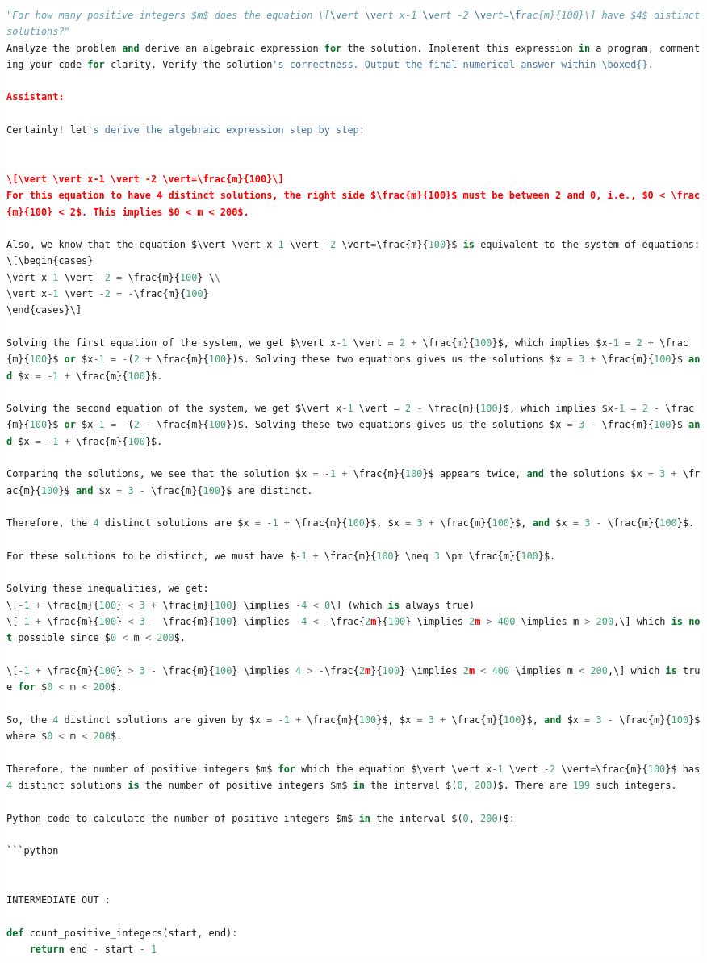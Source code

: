 ```python
"For how many positive integers $m$ does the equation \[\vert \vert x-1 \vert -2 \vert=\frac{m}{100}\] have $4$ distinct solutions?"
Analyze the problem and derive an algebraic expression for the solution. Implement this expression in a program, commenting your code for clarity. Verify the solution's correctness. Output the final numerical answer within \boxed{}.

Assistant:

Certainly! let's derive the algebraic expression step by step:


\[\vert \vert x-1 \vert -2 \vert=\frac{m}{100}\]
For this equation to have 4 distinct solutions, the right side $\frac{m}{100}$ must be between 2 and 0, i.e., $0 < \frac{m}{100} < 2$. This implies $0 < m < 200$.

Also, we know that the equation $\vert \vert x-1 \vert -2 \vert=\frac{m}{100}$ is equivalent to the system of equations:
\[\begin{cases}
\vert x-1 \vert -2 = \frac{m}{100} \\
\vert x-1 \vert -2 = -\frac{m}{100}
\end{cases}\]

Solving the first equation of the system, we get $\vert x-1 \vert = 2 + \frac{m}{100}$, which implies $x-1 = 2 + \frac{m}{100}$ or $x-1 = -(2 + \frac{m}{100})$. Solving these two equations gives us the solutions $x = 3 + \frac{m}{100}$ and $x = -1 + \frac{m}{100}$.

Solving the second equation of the system, we get $\vert x-1 \vert = 2 - \frac{m}{100}$, which implies $x-1 = 2 - \frac{m}{100}$ or $x-1 = -(2 - \frac{m}{100})$. Solving these two equations gives us the solutions $x = 3 - \frac{m}{100}$ and $x = -1 + \frac{m}{100}$.

Comparing the solutions, we see that the solution $x = -1 + \frac{m}{100}$ appears twice, and the solutions $x = 3 + \frac{m}{100}$ and $x = 3 - \frac{m}{100}$ are distinct.

Therefore, the 4 distinct solutions are $x = -1 + \frac{m}{100}$, $x = 3 + \frac{m}{100}$, and $x = 3 - \frac{m}{100}$.

For these solutions to be distinct, we must have $-1 + \frac{m}{100} \neq 3 \pm \frac{m}{100}$.

Solving these inequalities, we get:
\[-1 + \frac{m}{100} < 3 + \frac{m}{100} \implies -4 < 0\] (which is always true)
\[-1 + \frac{m}{100} < 3 - \frac{m}{100} \implies -4 < -\frac{2m}{100} \implies 2m > 400 \implies m > 200,\] which is not possible since $0 < m < 200$.

\[-1 + \frac{m}{100} > 3 - \frac{m}{100} \implies 4 > -\frac{2m}{100} \implies 2m < 400 \implies m < 200,\] which is true for $0 < m < 200$.

So, the 4 distinct solutions are given by $x = -1 + \frac{m}{100}$, $x = 3 + \frac{m}{100}$, and $x = 3 - \frac{m}{100}$ where $0 < m < 200$.

Therefore, the number of positive integers $m$ for which the equation $\vert \vert x-1 \vert -2 \vert=\frac{m}{100}$ has 4 distinct solutions is the number of positive integers $m$ in the interval $(0, 200)$. There are 199 such integers.

Python code to calculate the number of positive integers $m$ in the interval $(0, 200)$:

```python


INTERMEDIATE OUT :

def count_positive_integers(start, end):
    return end - start - 1

```